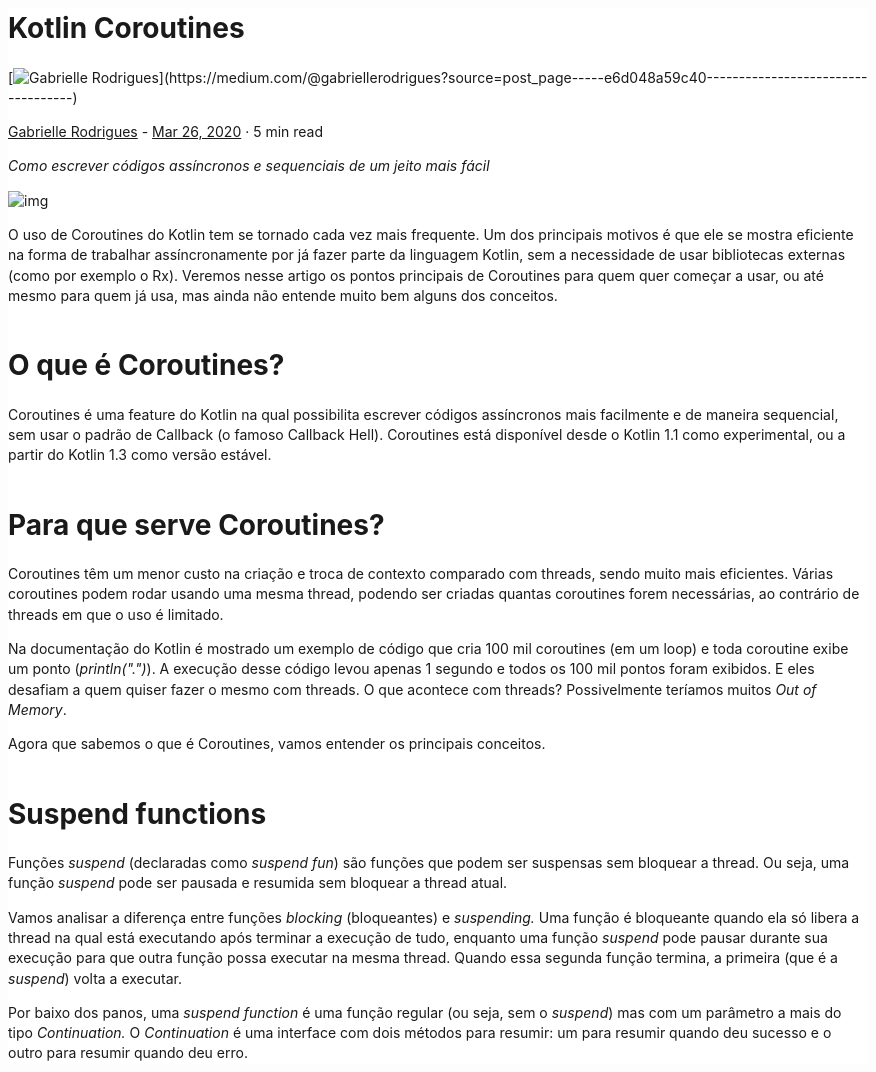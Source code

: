 # Kotlin Coroutines

[![Gabrielle Rodrigues](https://miro.medium.com/fit/c/96/96/0*oIsxSxqIaNiuDnJW.)](https://medium.com/@gabriellerodrigues?source=post_page-----e6d048a59c40-----------------------------------)

[Gabrielle Rodrigues](https://medium.com/@gabriellerodrigues?source=post_page-----e6d048a59c40-----------------------------------) - [Mar 26, 2020](https://medium.com/ifood-tech/kotlin-coroutines-e6d048a59c40?source=post_page-----e6d048a59c40-----------------------------------) · 5 min read

*Como escrever códigos assíncronos e sequenciais de um jeito mais fácil*

![img](https://miro.medium.com/max/1400/0*M_neM8JazJtngmYd.jpg)

O uso de Coroutines do Kotlin tem se tornado cada vez mais frequente. Um dos principais motivos é que ele se mostra eficiente na forma de trabalhar assíncronamente por já fazer parte da linguagem Kotlin, sem a necessidade de usar bibliotecas externas (como por exemplo o Rx). Veremos nesse artigo os pontos principais de Coroutines para quem quer começar a usar, ou até mesmo para quem já usa, mas ainda não entende muito bem alguns dos conceitos.

# O que é Coroutines?

Coroutines é uma feature do Kotlin na qual possibilita escrever códigos assíncronos mais facilmente e de maneira sequencial, sem usar o padrão de Callback (o famoso Callback Hell). Coroutines está disponível desde o Kotlin 1.1 como experimental, ou a partir do Kotlin 1.3 como versão estável.

# Para que serve Coroutines?

Coroutines têm um menor custo na criação e troca de contexto comparado com threads, sendo muito mais eficientes. Várias coroutines podem rodar usando uma mesma thread, podendo ser criadas quantas coroutines forem necessárias, ao contrário de threads em que o uso é limitado.

Na documentação do Kotlin é mostrado um exemplo de código que cria 100 mil coroutines (em um loop) e toda coroutine exibe um ponto (*println(".")*). A execução desse código levou apenas 1 segundo e todos os 100 mil pontos foram exibidos. E eles desafiam a quem quiser fazer o mesmo com threads. O que acontece com threads? Possivelmente teríamos muitos *Out of Memory*.

Agora que sabemos o que é Coroutines, vamos entender os principais conceitos.

# Suspend functions

Funções *suspend* (declaradas como *suspend fun*) são funções que podem ser suspensas sem bloquear a thread. Ou seja, uma função *suspend* pode ser pausada e resumida sem bloquear a thread atual.

Vamos analisar a diferença entre funções *blocking* (bloqueantes) e *suspending.* Uma função é bloqueante quando ela só libera a thread na qual está executando após terminar a execução de tudo, enquanto uma função *suspend* pode pausar durante sua execução para que outra função possa executar na mesma thread. Quando essa segunda função termina, a primeira (que é a *suspend*) volta a executar.

Por baixo dos panos, uma *suspend function* é uma função regular (ou seja, sem o *suspend*) mas com um parâmetro a mais do tipo *Continuation<T>.* O *Continuation<T>* é uma interface com dois métodos para resumir: um para resumir quando deu sucesso e o outro para resumir quando deu erro.
